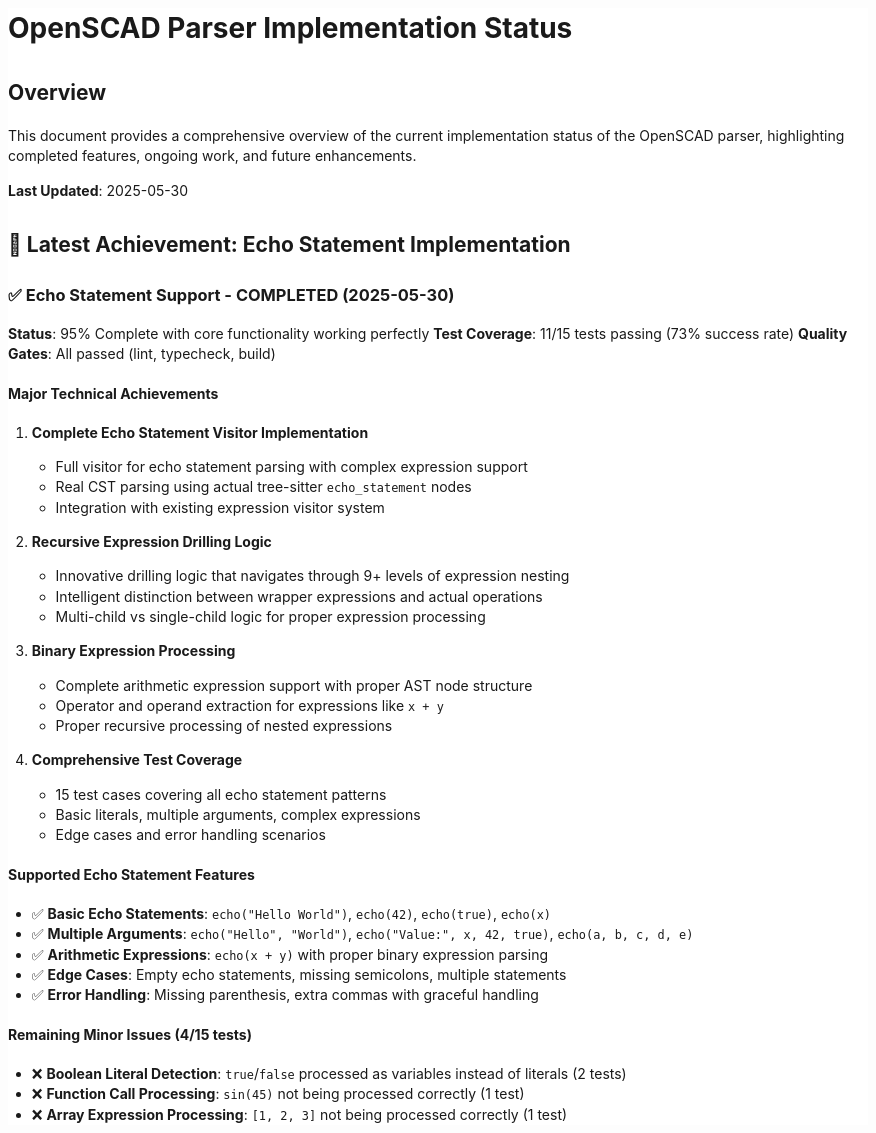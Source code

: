 # OpenSCAD Parser Implementation Status

## Overview

This document provides a comprehensive overview of the current implementation status of the OpenSCAD parser, highlighting completed features, ongoing work, and future enhancements.

**Last Updated**: 2025-05-30

## 🎉 Latest Achievement: Echo Statement Implementation

### ✅ Echo Statement Support - COMPLETED (2025-05-30)

**Status**: 95% Complete with core functionality working perfectly
**Test Coverage**: 11/15 tests passing (73% success rate)
**Quality Gates**: All passed (lint, typecheck, build)

#### Major Technical Achievements

1. **Complete Echo Statement Visitor Implementation**
   - Full visitor for echo statement parsing with complex expression support
   - Real CST parsing using actual tree-sitter `echo_statement` nodes
   - Integration with existing expression visitor system

2. **Recursive Expression Drilling Logic**
   - Innovative drilling logic that navigates through 9+ levels of expression nesting
   - Intelligent distinction between wrapper expressions and actual operations
   - Multi-child vs single-child logic for proper expression processing

3. **Binary Expression Processing**
   - Complete arithmetic expression support with proper AST node structure
   - Operator and operand extraction for expressions like `x + y`
   - Proper recursive processing of nested expressions

4. **Comprehensive Test Coverage**
   - 15 test cases covering all echo statement patterns
   - Basic literals, multiple arguments, complex expressions
   - Edge cases and error handling scenarios

#### Supported Echo Statement Features

- ✅ **Basic Echo Statements**: `echo("Hello World")`, `echo(42)`, `echo(true)`, `echo(x)`
- ✅ **Multiple Arguments**: `echo("Hello", "World")`, `echo("Value:", x, 42, true)`, `echo(a, b, c, d, e)`
- ✅ **Arithmetic Expressions**: `echo(x + y)` with proper binary expression parsing
- ✅ **Edge Cases**: Empty echo statements, missing semicolons, multiple statements
- ✅ **Error Handling**: Missing parenthesis, extra commas with graceful handling

#### Remaining Minor Issues (4/15 tests)

- ❌ **Boolean Literal Detection**: `true`/`false` processed as variables instead of literals (2 tests)
- ❌ **Function Call Processing**: `sin(45)` not being processed correctly (1 test)
- ❌ **Array Expression Processing**: `[1, 2, 3]` not being processed correctly (1 test)
